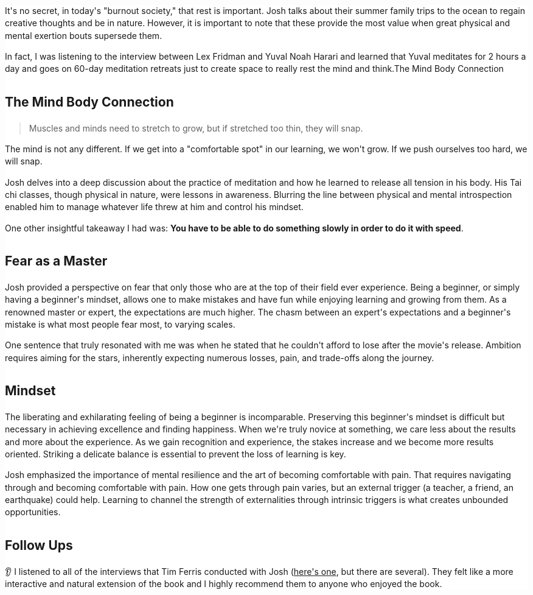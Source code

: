 It's no secret, in today's "burnout society," that rest is important. Josh talks about their summer family trips to the ocean to regain creative thoughts and be in nature. However, it is important to note that these provide the most value when great physical and mental exertion bouts supersede them.

In fact, I was listening to the interview between Lex Fridman and Yuval Noah Harari and learned that Yuval meditates for 2 hours a day and goes on 60-day meditation retreats just to create space to really rest the mind and think.The Mind Body Connection

## The Mind Body Connection

> Muscles and minds need to stretch to grow, but if stretched too thin, they will snap.

The mind is not any different. If we get into a "comfortable spot" in our learning, we won't grow. If we push ourselves too hard, we will snap.

Josh delves into a deep discussion about the practice of meditation and how he learned to release all tension in his body. His Tai chi classes, though physical in nature, were lessons in awareness. Blurring the line between physical and mental introspection enabled him to manage whatever life threw at him and control his mindset.

One other insightful takeaway I had was: **You have to be able to do something slowly in order to do it with speed**.

## Fear as a Master

Josh provided a perspective on fear that only those who are at the top of their field ever experience. Being a beginner, or simply having a beginner's mindset, allows one to make mistakes and have fun while enjoying learning and growing from them. As a renowned master or expert, the expectations are much higher. The chasm between an expert's expectations and a beginner's mistake is what most people fear most, to varying scales.

One sentence that truly resonated with me was when he stated that he couldn't afford to lose after the movie's release. Ambition requires aiming for the stars, inherently expecting numerous losses, pain, and trade-offs along the journey.

## Mindset

The liberating and exhilarating feeling of being a beginner is incomparable. Preserving this beginner's mindset is difficult but necessary in achieving excellence and finding happiness. When we're truly novice at something, we care less about the results and more about the experience. As we gain recognition and experience, the stakes increase and we become more results oriented. Striking a delicate balance is essential to prevent the loss of learning is key.

Josh emphasized the importance of mental resilience and the art of becoming comfortable with pain. That requires navigating through and becoming comfortable with pain. How one gets through pain varies, but an external trigger (a teacher, a friend, an earthquake) could help. Learning to channel the strength of externalities through intrinsic triggers is what creates unbounded opportunities.

## Follow Ups

👂 I listened to all of the interviews that Tim Ferris conducted with Josh ([here's one](https://tim.blog/2021/02/16/josh-waitzkin-2/), but there are several). They felt like a more interactive and natural extension of the book and I highly recommend them to anyone who enjoyed the book.
